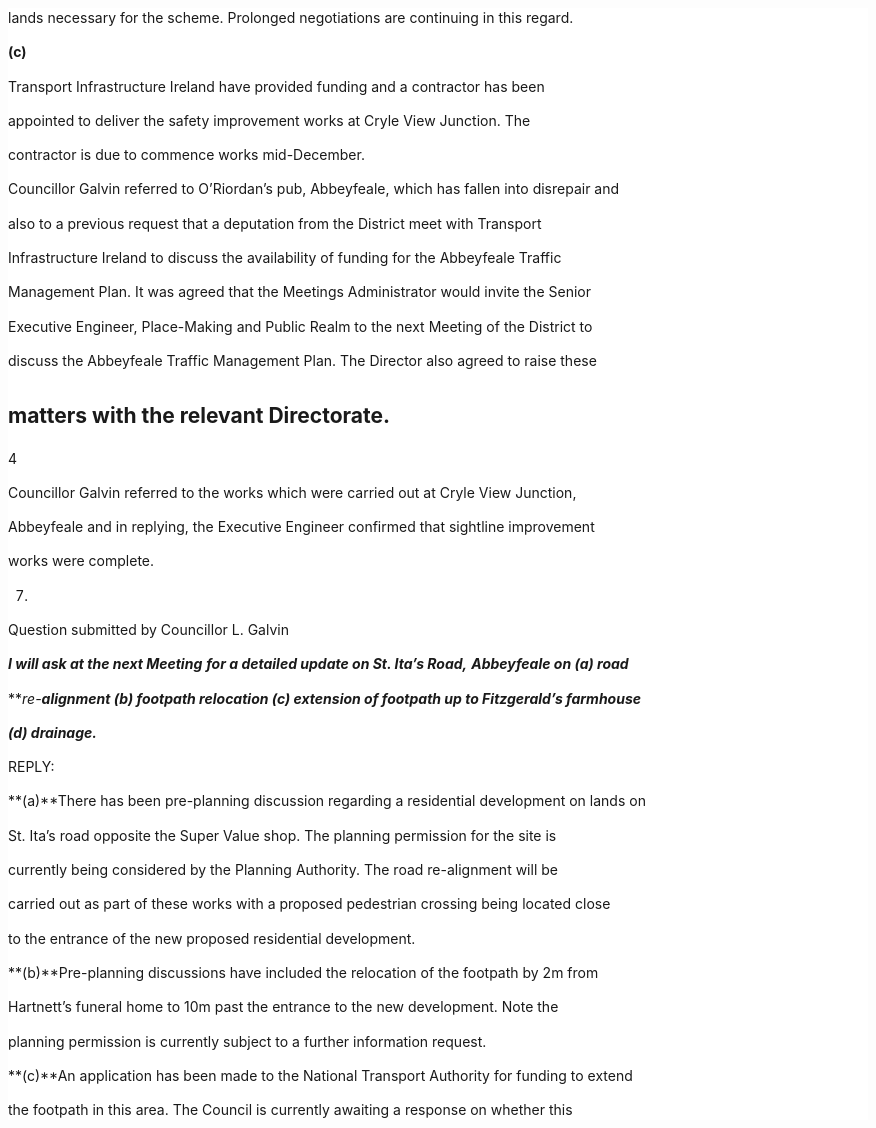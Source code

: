 lands necessary for the scheme. Prolonged negotiations are continuing in this regard.

**(c)**

Transport Infrastructure Ireland have provided funding and a contractor has been

appointed to deliver the safety improvement works at Cryle View Junction. The

contractor is due to commence works mid-December.

Councillor Galvin referred to O’Riordan’s pub, Abbeyfeale, which has fallen into disrepair and

also to a previous request that a deputation from the District meet with Transport

Infrastructure Ireland to discuss the availability of funding for the Abbeyfeale Traffic

Management Plan. It was agreed that the Meetings Administrator would invite the Senior

Executive Engineer, Place-Making and Public Realm to the next Meeting of the District to

discuss the Abbeyfeale Traffic Management Plan. The Director also agreed to raise these

matters with the relevant Directorate.
---
4

Councillor Galvin referred to the works which were carried out at Cryle View Junction,

Abbeyfeale and in replying, the Executive Engineer confirmed that sightline improvement

works were complete.

7.

Question submitted by Councillor L. Galvin

***I will ask at the next Meeting*** ***for a detailed update on St. Ita’s Road,*** ***Abbeyfeale on (a) road***

***re-**alignment (b) footpath relocation (c) extension of footpath up to Fitzgerald’s farmhouse***

***(d) drainage.***

REPLY:

**(a)**There has been pre-planning discussion regarding a residential development on lands on

St. Ita’s road opposite the Super Value shop. The planning permission for the site is

currently being considered by the Planning Authority. The road re-alignment will be

carried out as part of these works with a proposed pedestrian crossing being located close

to the entrance of the new proposed residential development.

**(b)**Pre-planning discussions have included the relocation of the footpath by 2m from

Hartnett’s funeral home to 10m past the entrance to the new development. Note the

planning permission is currently subject to a further information request.

**(c)**An application has been made to the National Transport Authority for funding to extend

the footpath in this area. The Council is currently awaiting a response on whether this
